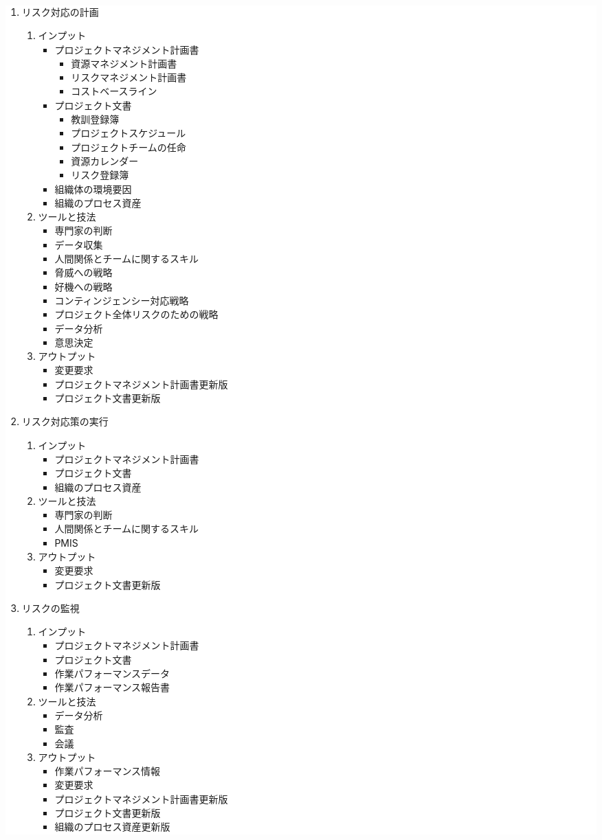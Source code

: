  1. リスク対応の計画
	1. インプット
		- プロジェクトマネジメント計画書
			- 資源マネジメント計画書
			- リスクマネジメント計画書
			- コストベースライン
		- プロジェクト文書
			- 教訓登録簿
			- プロジェクトスケジュール
			- プロジェクトチームの任命
			- 資源カレンダー
			- リスク登録簿
		- 組織体の環境要因
		- 組織のプロセス資産
	2. ツールと技法
		- 専門家の判断
		- データ収集
		- 人間関係とチームに関するスキル
		- 脅威への戦略
		- 好機への戦略
		- コンティンジェンシー対応戦略
		- プロジェクト全体リスクのための戦略
		- データ分析
		- 意思決定
	3. アウトプット
		- 変更要求
		- プロジェクトマネジメント計画書更新版
		- プロジェクト文書更新版

 1. リスク対応策の実行
	1. インプット
		- プロジェクトマネジメント計画書
		- プロジェクト文書
		- 組織のプロセス資産
	2. ツールと技法
		- 専門家の判断
		- 人間関係とチームに関するスキル
		- PMIS
	3. アウトプット
		- 変更要求
		- プロジェクト文書更新版

 1. リスクの監視
	1. インプット
		- プロジェクトマネジメント計画書
		- プロジェクト文書
		- 作業パフォーマンスデータ
		- 作業パフォーマンス報告書
	2. ツールと技法
		- データ分析
		- 監査
		- 会議
	3. アウトプット
		- 作業パフォーマンス情報
		- 変更要求
		- プロジェクトマネジメント計画書更新版
		- プロジェクト文書更新版
		- 組織のプロセス資産更新版

